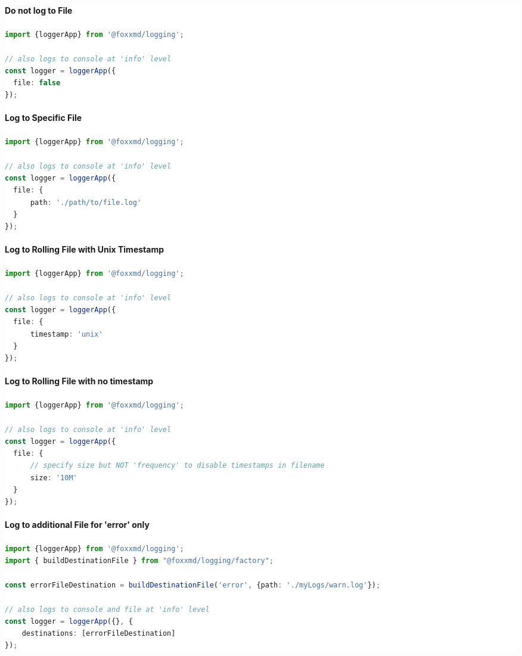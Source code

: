 #### Do not log to File

```ts
import {loggerApp} from '@foxxmd/logging';

// also logs to console at 'info' level
const logger = loggerApp({
  file: false
});
```

#### Log to Specific File

```ts
import {loggerApp} from '@foxxmd/logging';

// also logs to console at 'info' level
const logger = loggerApp({
  file: {
      path: './path/to/file.log'
  }
});
```

#### Log to Rolling File with Unix Timestamp

```ts
import {loggerApp} from '@foxxmd/logging';

// also logs to console at 'info' level
const logger = loggerApp({
  file: {
      timestamp: 'unix'
  }
});
```

#### Log to Rolling File with no timestamp

```ts
import {loggerApp} from '@foxxmd/logging';

// also logs to console at 'info' level
const logger = loggerApp({
  file: {
      // specify size but NOT 'frequency' to disable timestamps in filename
      size: '10M'
  }
});
```

#### Log to additional File for 'error' only

```ts
import {loggerApp} from '@foxxmd/logging';
import { buildDestinationFile } from "@foxxmd/logging/factory";

const errorFileDestination = buildDestinationFile('error', {path: './myLogs/warn.log'});

// also logs to console and file at 'info' level
const logger = loggerApp({}, {
    destinations: [errorFileDestination]
});
```
